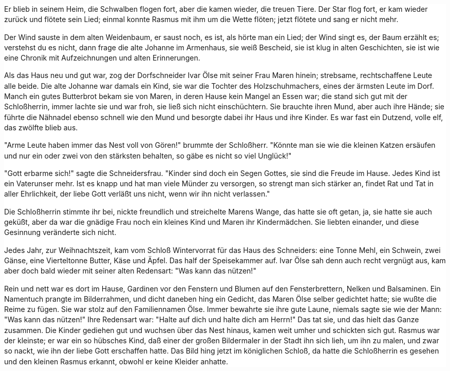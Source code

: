 Er blieb in seinem Heim, die Schwalben flogen fort, aber die kamen
wieder, die treuen Tiere. Der Star flog fort, er kam wieder zurück und
flötete sein Lied; einmal konnte Rasmus mit ihm um die Wette flöten;
jetzt flötete und sang er nicht mehr.

Der Wind sauste in dem alten Weidenbaum, er saust noch, es ist, als
hörte man ein Lied; der Wind singt es, der Baum erzählt es; verstehst du
es nicht, dann frage die alte Johanne im Armenhaus, sie weiß Bescheid,
sie ist klug in alten Geschichten, sie ist wie eine Chronik mit
Aufzeichnungen und alten Erinnerungen.

Als das Haus neu und gut war, zog der Dorfschneider Ivar Ölse mit seiner
Frau Maren hinein; strebsame, rechtschaffene Leute alle beide. Die alte
Johanne war damals ein Kind, sie war die Tochter des Holzschuhmachers,
eines der ärmsten Leute im Dorf. Manch ein gutes Butterbrot bekam sie
von Maren, in deren Hause kein Mangel an Essen war; die stand sich gut
mit der Schloßherrin, immer lachte sie und war froh, sie ließ sich nicht
einschüchtern. Sie brauchte ihren Mund, aber auch ihre Hände; sie führte
die Nähnadel ebenso schnell wie den Mund und besorgte dabei ihr Haus und
ihre Kinder. Es war fast ein Dutzend, volle elf, das zwölfte blieb aus.

"Arme Leute haben immer das Nest voll von Gören!" brummte der
Schloßherr. "Könnte man sie wie die kleinen Katzen ersäufen und nur ein
oder zwei von den stärksten behalten, so gäbe es nicht so viel
Unglück!"

"Gott erbarme sich!" sagte die Schneidersfrau. "Kinder sind doch ein
Segen Gottes, sie sind die Freude im Hause. Jedes Kind ist ein
Vaterunser mehr. Ist es knapp und hat man viele Münder zu versorgen, so
strengt man sich stärker an, findet Rat und Tat in aller Ehrlichkeit,
der liebe Gott verläßt uns nicht, wenn wir ihn nicht verlassen."

Die Schloßherrin stimmte ihr bei, nickte freundlich und streichelte
Marens Wange, das hatte sie oft getan, ja, sie hatte sie auch geküßt,
aber da war die gnädige Frau noch ein kleines Kind und Maren ihr
Kindermädchen. Sie liebten einander, und diese Gesinnung veränderte sich
nicht.

Jedes Jahr, zur Weihnachtszeit, kam vom Schloß Wintervorrat für das Haus
des Schneiders: eine Tonne Mehl, ein Schwein, zwei Gänse, eine
Vierteltonne Butter, Käse und Äpfel. Das half der Speisekammer auf. Ivar
Ölse sah denn auch recht vergnügt aus, kam aber doch bald wieder mit
seiner alten Redensart: "Was kann das nützen!"

Rein und nett war es dort im Hause, Gardinen vor den Fenstern und Blumen
auf den Fensterbrettern, Nelken und Balsaminen. Ein Namentuch prangte im
Bilderrahmen, und dicht daneben hing ein Gedicht, das Maren Ölse selber
gedichtet hatte; sie wußte die Reime zu fügen. Sie war stolz auf den
Familiennamen Ölse. Immer bewahrte sie ihre gute Laune, niemals sagte
sie wie der Mann: "Was kann das nützen!" Ihre Redensart war: "Halte
auf dich und halte dich am Herrn!" Das tat sie, und das hielt das Ganze
zusammen. Die Kinder gediehen gut und wuchsen über das Nest hinaus,
kamen weit umher und schickten sich gut. Rasmus war der kleinste; er war
ein so hübsches Kind, daß einer der großen Bildermaler in der Stadt ihn
sich lieh, um ihn zu malen, und zwar so nackt, wie ihn der liebe Gott
erschaffen hatte. Das Bild hing jetzt im königlichen Schloß, da hatte
die Schloßherrin es gesehen und den kleinen Rasmus erkannt, obwohl er
keine Kleider anhatte.
